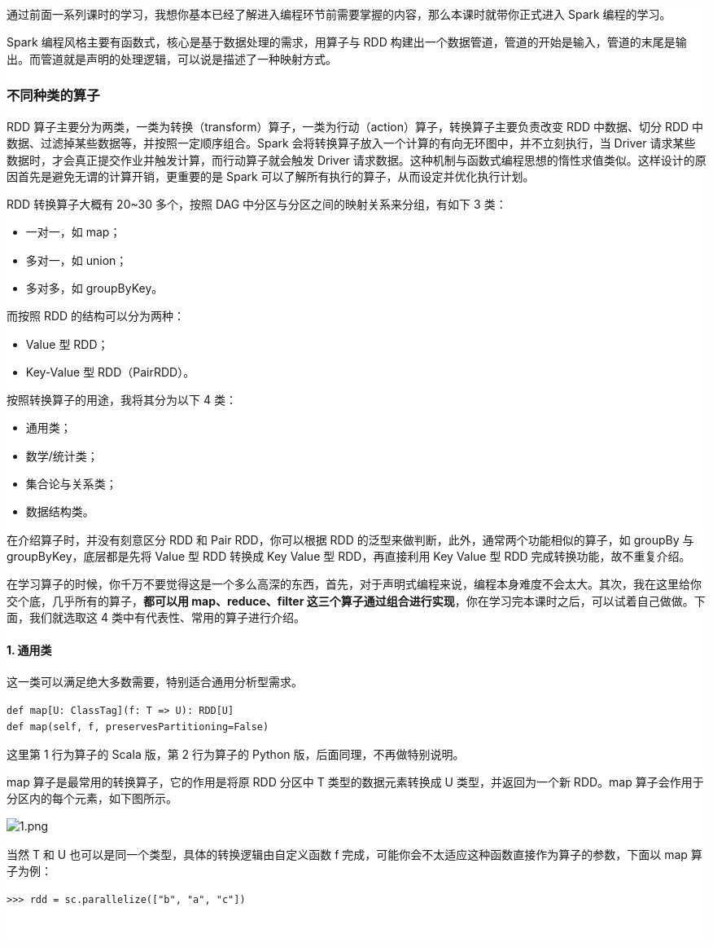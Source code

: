 <p data-nodeid="8932" class="">通过前面一系列课时的学习，我想你基本已经了解进入编程环节前需要掌握的内容，那么本课时就带你正式进入 Spark 编程的学习。</p>
<p data-nodeid="8933">Spark 编程风格主要有函数式，核心是基于数据处理的需求，用算子与 RDD 构建出一个数据管道，管道的开始是输入，管道的末尾是输出。而管道就是声明的处理逻辑，可以说是描述了一种映射方式。</p>
<h3 data-nodeid="8934">不同种类的算子</h3>
<p data-nodeid="8935">RDD 算子主要分为两类，一类为转换（transform）算子，一类为行动（action）算子，转换算子主要负责改变 RDD 中数据、切分 RDD 中数据、过滤掉某些数据等，并按照一定顺序组合。Spark 会将转换算子放入一个计算的有向无环图中，并不立刻执行，当 Driver 请求某些数据时，才会真正提交作业并触发计算，而行动算子就会触发 Driver 请求数据。这种机制与函数式编程思想的惰性求值类似。这样设计的原因首先是避免无谓的计算开销，更重要的是 Spark 可以了解所有执行的算子，从而设定并优化执行计划。</p>
<p data-nodeid="8936">RDD 转换算子大概有 20~30 多个，按照 DAG 中分区与分区之间的映射关系来分组，有如下 3 类：</p>
<ul data-nodeid="8937">
<li data-nodeid="8938">
<p data-nodeid="8939">一对一，如 map；</p>
</li>
<li data-nodeid="8940">
<p data-nodeid="8941">多对一，如 union；</p>
</li>
<li data-nodeid="8942">
<p data-nodeid="8943">多对多，如 groupByKey。</p>
</li>
</ul>
<p data-nodeid="8944">而按照 RDD 的结构可以分为两种：</p>
<ul data-nodeid="8945">
<li data-nodeid="8946">
<p data-nodeid="8947">Value 型 RDD；</p>
</li>
<li data-nodeid="8948">
<p data-nodeid="8949">Key-Value 型 RDD（PairRDD）。</p>
</li>
</ul>
<p data-nodeid="8950">按照转换算子的用途，我将其分为以下 4 类：</p>
<ul data-nodeid="8951">
<li data-nodeid="8952">
<p data-nodeid="8953">通用类；</p>
</li>
<li data-nodeid="8954">
<p data-nodeid="8955">数学/统计类；</p>
</li>
<li data-nodeid="8956">
<p data-nodeid="8957">集合论与关系类；</p>
</li>
<li data-nodeid="8958">
<p data-nodeid="8959">数据结构类。</p>
</li>
</ul>
<p data-nodeid="8960">在介绍算子时，并没有刻意区分 RDD 和 Pair RDD，你可以根据 RDD 的泛型来做判断，此外，通常两个功能相似的算子，如 groupBy 与 groupByKey，底层都是先将 Value 型 RDD 转换成 Key Value 型 RDD，再直接利用 Key Value 型 RDD 完成转换功能，故不重复介绍。</p>
<p data-nodeid="8961">在学习算子的时候，你千万不要觉得这是一个多么高深的东西，首先，对于声明式编程来说，编程本身难度不会太大。其次，我在这里给你交个底，几乎所有的算子，<strong data-nodeid="9066">都可以用 map、reduce、filter 这三个算子通过组合进行实现</strong>，你在学习完本课时之后，可以试着自己做做。下面，我们就选取这 4 类中有代表性、常用的算子进行介绍。</p>
<h4 data-nodeid="8962">1. 通用类</h4>
<p data-nodeid="8963">这一类可以满足绝大多数需要，特别适合通用分析型需求。</p>
<pre class="lang-java" data-nodeid="8964"><code data-language="java">def map[U: ClassTag](f: T =&gt; U): RDD[U]
<span class="hljs-function">def <span class="hljs-title">map</span><span class="hljs-params">(self, f, preservesPartitioning=False)</span>
</span></code></pre>
<p data-nodeid="8965">这里第 1 行为算子的 Scala 版，第 2 行为算子的 Python 版，后面同理，不再做特别说明。</p>
<p data-nodeid="8966">map 算子是最常用的转换算子，它的作用是将原 RDD 分区中 T 类型的数据元素转换成 U 类型，并返回为一个新 RDD。map 算子会作用于分区内的每个元素，如下图所示。</p>
<p data-nodeid="8967"><img src="https://s0.lgstatic.com/i/image/M00/04/59/Ciqc1F6z5w-AWuVFAACbWVwbDPY977.png" alt="1.png" data-nodeid="9075"></p>
<p data-nodeid="8968">当然 T 和 U 也可以是同一个类型，具体的转换逻辑由自定义函数 f 完成，可能你会不太适应这种函数直接作为算子的参数，下面以 map 算子为例：</p>
<pre class="lang-java" data-nodeid="8969"><code data-language="java">&gt;&gt;&gt; rdd = sc.parallelize([<span class="hljs-string">"b"</span>, <span class="hljs-string">"a"</span>, <span class="hljs-string">"c"</span>])